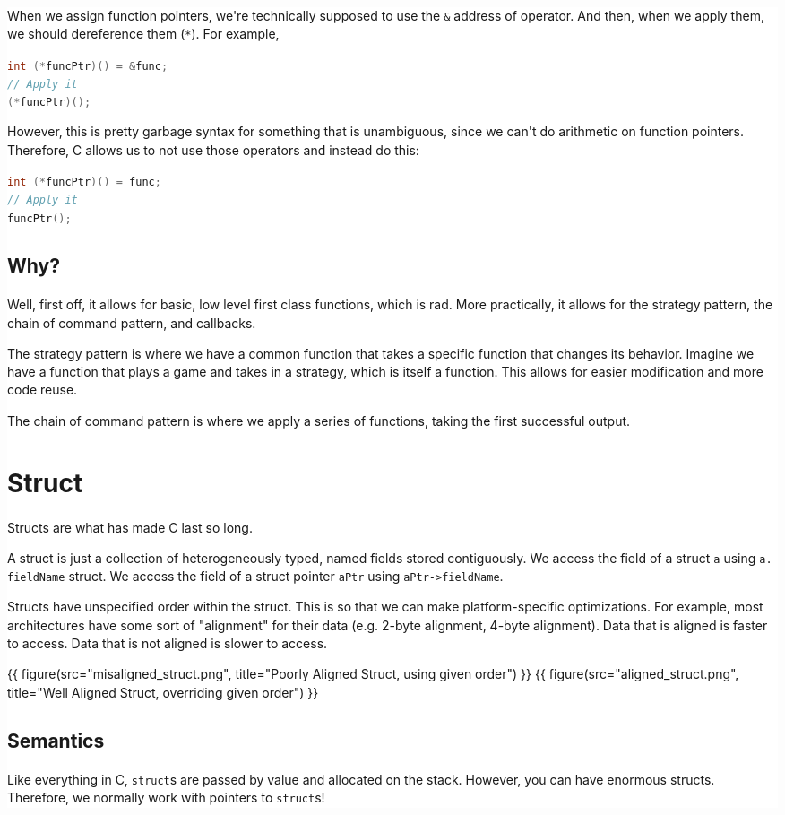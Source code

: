 When we assign function pointers, we're technically supposed to use the `&`
address of operator. And then, when we apply them, we should dereference them
(`*`). For example,

```c
int (*funcPtr)() = &func;
// Apply it
(*funcPtr)();
```

However, this is pretty garbage syntax for something that is unambiguous, since
we can't do arithmetic on function pointers. Therefore, C allows us to not use
those operators and instead do this:

```c
int (*funcPtr)() = func;
// Apply it
funcPtr();
```

## Why?

Well, first off, it allows for basic, low level first class functions, which is
rad. More practically, it allows for the strategy pattern, the chain of
command pattern, and callbacks.

The strategy pattern is where we have a common function that takes a specific
function that changes its behavior. Imagine we have a function that plays a
game and takes in a strategy, which is itself a function. This allows for
easier modification and more code reuse.

The chain of command pattern is where we apply a series of functions, taking
the first successful output.

# Struct

Structs are what has made C last so long.

A struct is just a collection of heterogeneously typed, named fields stored
contiguously. We access the field of a struct `a` using `a.fieldName` struct.
We access the field of a struct pointer `aPtr` using `aPtr->fieldName`.

Structs have unspecified order within the struct. This is so that we can make
platform-specific optimizations. For example, most architectures have some sort
of "alignment" for their data (e.g. 2-byte alignment, 4-byte alignment). Data
that is aligned is faster to access. Data that is not aligned is slower to
access.

{{ figure(src="misaligned_struct.png", title="Poorly Aligned Struct, using given order") }}
{{ figure(src="aligned_struct.png", title="Well Aligned Struct, overriding given order") }}

## Semantics

Like everything in C, `struct`s are passed by value and allocated on the stack.
However, you can have enormous structs. Therefore, we normally work with
pointers to `struct`s!
